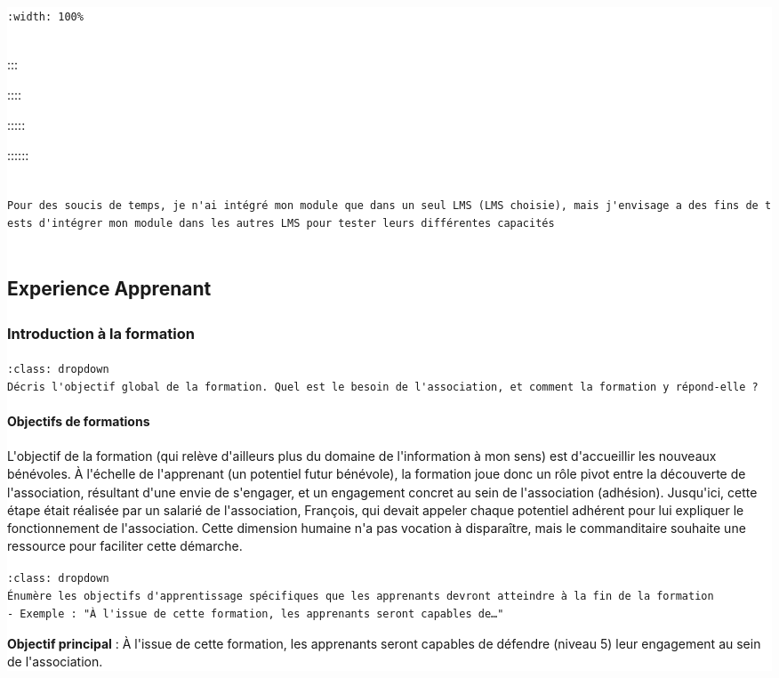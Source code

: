
```{image} ../../_static/Logo/logo-360learning-3.png
:width: 100%


```

:::

::::


:::::

::::::


```{warning}

Pour des soucis de temps, je n'ai intégré mon module que dans un seul LMS (LMS choisie), mais j'envisage a des fins de tests d'intégrer mon module dans les autres LMS pour tester leurs différentes capacités


```


## Experience Apprenant


### Introduction à la formation

```{admonition} Consigne
:class: dropdown
Décris l'objectif global de la formation. Quel est le besoin de l'association, et comment la formation y répond-elle ?
```

#### Objectifs de formations


L'objectif de la formation (qui relève d'ailleurs plus du domaine de l'information à mon sens) est d'accueillir les nouveaux bénévoles. À l'échelle de l'apprenant (un potentiel futur bénévole), la formation joue donc un rôle pivot entre la découverte de l'association, résultant d'une envie de s'engager, et un engagement concret au sein de l'association (adhésion). Jusqu'ici, cette étape était réalisée par un salarié de l'association, François, qui devait appeler chaque potentiel adhérent pour lui expliquer le fonctionnement de l'association. Cette dimension humaine n'a pas vocation à disparaître, mais le commanditaire souhaite une ressource pour faciliter cette démarche.


```{admonition} Consigne
:class: dropdown
Énumère les objectifs d'apprentissage spécifiques que les apprenants devront atteindre à la fin de la formation
- Exemple : "À l'issue de cette formation, les apprenants seront capables de…"

```

**Objectif principal** : À l'issue de cette formation, les apprenants seront capables de défendre (niveau 5) leur engagement au sein de l'association.
